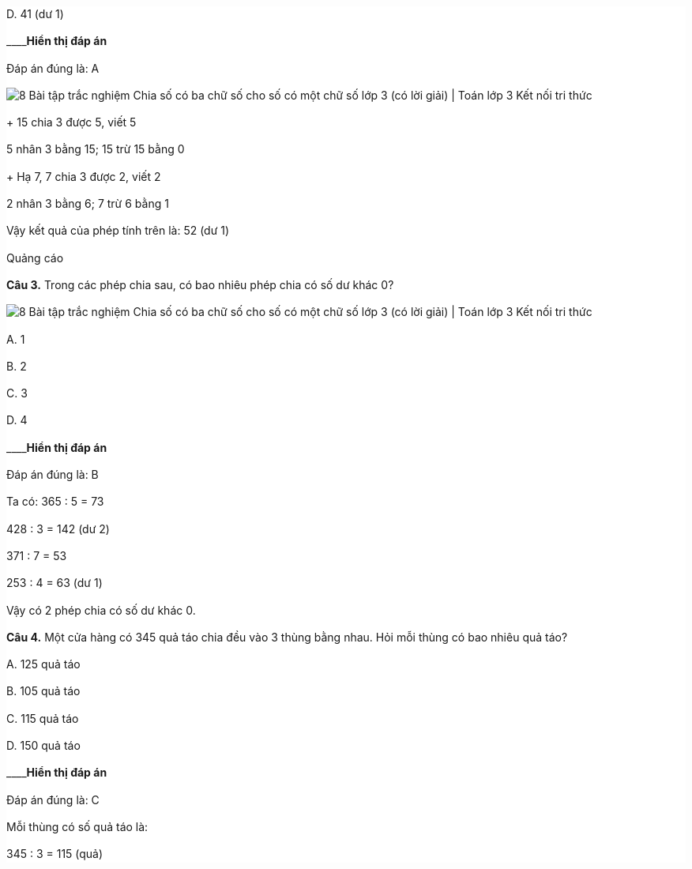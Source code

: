 D. 41 (dư 1)

____**Hiển thị đáp án**

Đáp án đúng là: A

![8 Bài tập trắc nghiệm Chia số có ba chữ số cho số có một chữ số lớp 3 \(có lời giải\) | Toán lớp 3 Kết nối tri thức](https://vietjack.com/toan-3-kn/images/trac-nghiem-bai-37-chia-so-co-ba-chu-so-cho-so-co-mot-3.PNG)

\+ 15 chia 3 được 5, viết 5

5 nhân 3 bằng 15; 15 trừ 15 bằng 0

\+ Hạ 7, 7 chia 3 được 2, viết 2

2 nhân 3 bằng 6; 7 trừ 6 bằng 1

Vậy kết quả của phép tính trên là: 52 (dư 1)

Quảng cáo

**Câu 3.** Trong các phép chia sau, có bao nhiêu phép chia có số dư khác 0?

![8 Bài tập trắc nghiệm Chia số có ba chữ số cho số có một chữ số lớp 3 \(có lời giải\) | Toán lớp 3 Kết nối tri thức](https://vietjack.com/toan-3-kn/images/trac-nghiem-bai-37-chia-so-co-ba-chu-so-cho-so-co-mot-4.PNG)

A. 1

B. 2

C. 3

D. 4

____**Hiển thị đáp án**

Đáp án đúng là: B

Ta có: 365 : 5 = 73

428 : 3 = 142 (dư 2)

371 : 7 = 53

253 : 4 = 63 (dư 1)

Vậy có 2 phép chia có số dư khác 0.

**Câu 4.** Một cửa hàng có 345 quả táo chia đều vào 3 thùng bằng nhau. Hỏi mỗi thùng có bao nhiêu quả táo?

A. 125 quả táo

B. 105 quả táo

C. 115 quả táo

D. 150 quả táo

____**Hiển thị đáp án**

Đáp án đúng là: C

Mỗi thùng có số quả táo là:

345 : 3 = 115 (quả)
